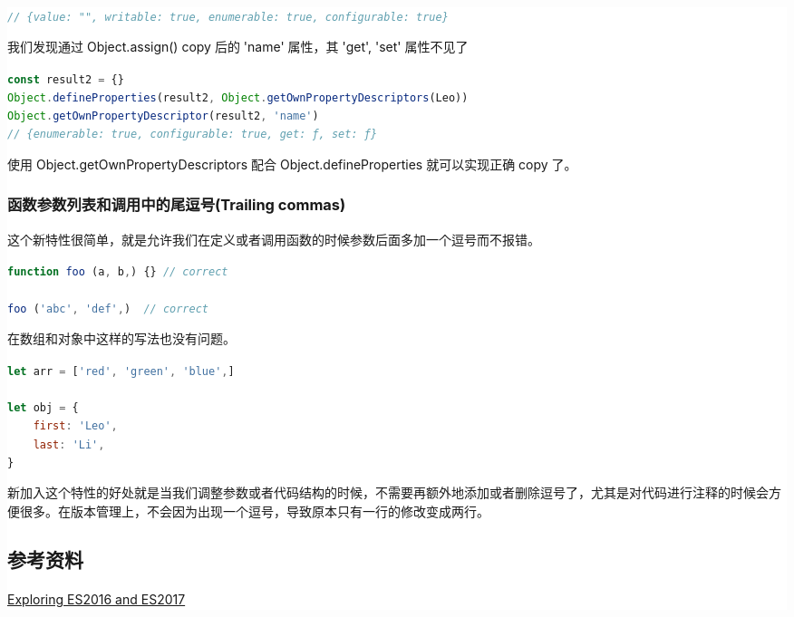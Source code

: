 ```javascript
// {value: "", writable: true, enumerable: true, configurable: true}
```

我们发现通过 Object.assign() copy 后的 'name' 属性，其 'get', 'set' 属性不见了

```javascript
const result2 = {}
Object.defineProperties(result2, Object.getOwnPropertyDescriptors(Leo))
Object.getOwnPropertyDescriptor(result2, 'name')
// {enumerable: true, configurable: true, get: ƒ, set: ƒ}
```

使用 Object.getOwnPropertyDescriptors 配合 Object.defineProperties 就可以实现正确 copy 了。

### 函数参数列表和调用中的尾逗号(Trailing commas)

这个新特性很简单，就是允许我们在定义或者调用函数的时候参数后面多加一个逗号而不报错。

```javascript
function foo (a, b,) {} // correct

foo ('abc', 'def',)  // correct
```

在数组和对象中这样的写法也没有问题。

```javascript
let arr = ['red', 'green', 'blue',]

let obj = {
	first: 'Leo',
	last: 'Li',
}
```

新加入这个特性的好处就是当我们调整参数或者代码结构的时候，不需要再额外地添加或者删除逗号了，尤其是对代码进行注释的时候会方便很多。在版本管理上，不会因为出现一个逗号，导致原本只有一行的修改变成两行。


## 参考资料

[Exploring ES2016 and ES2017](http://exploringjs.com/es2016-es2017/)